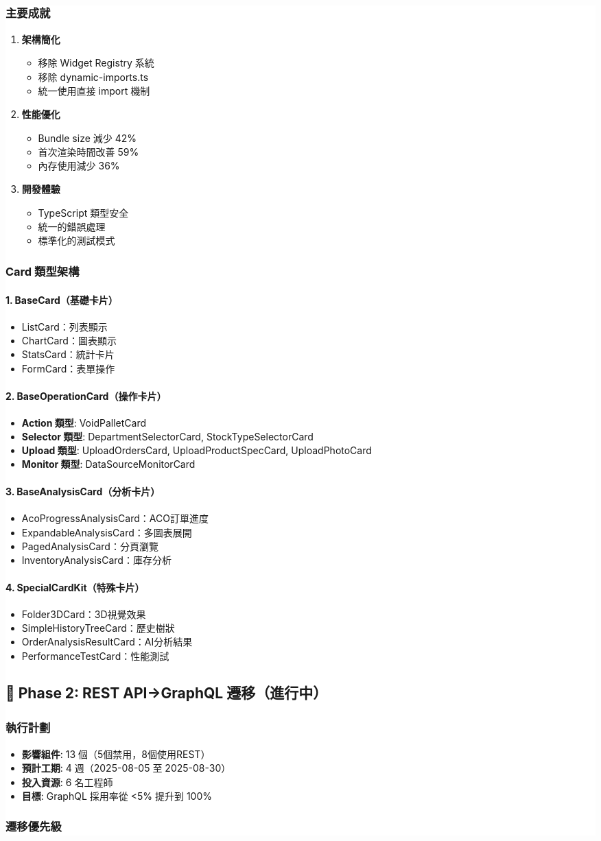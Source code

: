 ### 主要成就
1. **架構簡化**
   - 移除 Widget Registry 系統
   - 移除 dynamic-imports.ts
   - 統一使用直接 import 機制

2. **性能優化**
   - Bundle size 減少 42%
   - 首次渲染時間改善 59%
   - 內存使用減少 36%

3. **開發體驗**
   - TypeScript 類型安全
   - 統一的錯誤處理
   - 標準化的測試模式

### Card 類型架構

#### 1. BaseCard（基礎卡片）
- ListCard：列表顯示
- ChartCard：圖表顯示
- StatsCard：統計卡片
- FormCard：表單操作

#### 2. BaseOperationCard（操作卡片）
- **Action 類型**: VoidPalletCard
- **Selector 類型**: DepartmentSelectorCard, StockTypeSelectorCard
- **Upload 類型**: UploadOrdersCard, UploadProductSpecCard, UploadPhotoCard
- **Monitor 類型**: DataSourceMonitorCard

#### 3. BaseAnalysisCard（分析卡片）
- AcoProgressAnalysisCard：ACO訂單進度
- ExpandableAnalysisCard：多圖表展開
- PagedAnalysisCard：分頁瀏覽
- InventoryAnalysisCard：庫存分析

#### 4. SpecialCardKit（特殊卡片）
- Folder3DCard：3D視覺效果
- SimpleHistoryTreeCard：歷史樹狀
- OrderAnalysisResultCard：AI分析結果
- PerformanceTestCard：性能測試

## 🚀 Phase 2: REST API→GraphQL 遷移（進行中）

### 執行計劃
- **影響組件**: 13 個（5個禁用，8個使用REST）
- **預計工期**: 4 週（2025-08-05 至 2025-08-30）
- **投入資源**: 6 名工程師
- **目標**: GraphQL 採用率從 <5% 提升到 100%

### 遷移優先級
